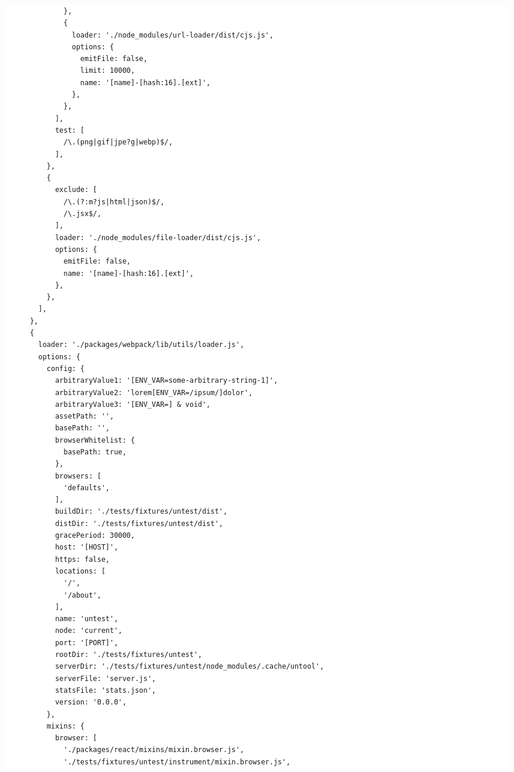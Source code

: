                   },
                  {
                    loader: './node_modules/url-loader/dist/cjs.js',
                    options: {
                      emitFile: false,
                      limit: 10000,
                      name: '[name]-[hash:16].[ext]',
                    },
                  },
                ],
                test: [
                  /\.(png|gif|jpe?g|webp)$/,
                ],
              },
              {
                exclude: [
                  /\.(?:m?js|html|json)$/,
                  /\.jsx$/,
                ],
                loader: './node_modules/file-loader/dist/cjs.js',
                options: {
                  emitFile: false,
                  name: '[name]-[hash:16].[ext]',
                },
              },
            ],
          },
          {
            loader: './packages/webpack/lib/utils/loader.js',
            options: {
              config: {
                arbitraryValue1: '[ENV_VAR=some-arbitrary-string-1]',
                arbitraryValue2: 'lorem[ENV_VAR=/ipsum/]dolor',
                arbitraryValue3: '[ENV_VAR=] & void',
                assetPath: '',
                basePath: '',
                browserWhitelist: {
                  basePath: true,
                },
                browsers: [
                  'defaults',
                ],
                buildDir: './tests/fixtures/untest/dist',
                distDir: './tests/fixtures/untest/dist',
                gracePeriod: 30000,
                host: '[HOST]',
                https: false,
                locations: [
                  '/',
                  '/about',
                ],
                name: 'untest',
                node: 'current',
                port: '[PORT]',
                rootDir: './tests/fixtures/untest',
                serverDir: './tests/fixtures/untest/node_modules/.cache/untool',
                serverFile: 'server.js',
                statsFile: 'stats.json',
                version: '0.0.0',
              },
              mixins: {
                browser: [
                  './packages/react/mixins/mixin.browser.js',
                  './tests/fixtures/untest/instrument/mixin.browser.js',